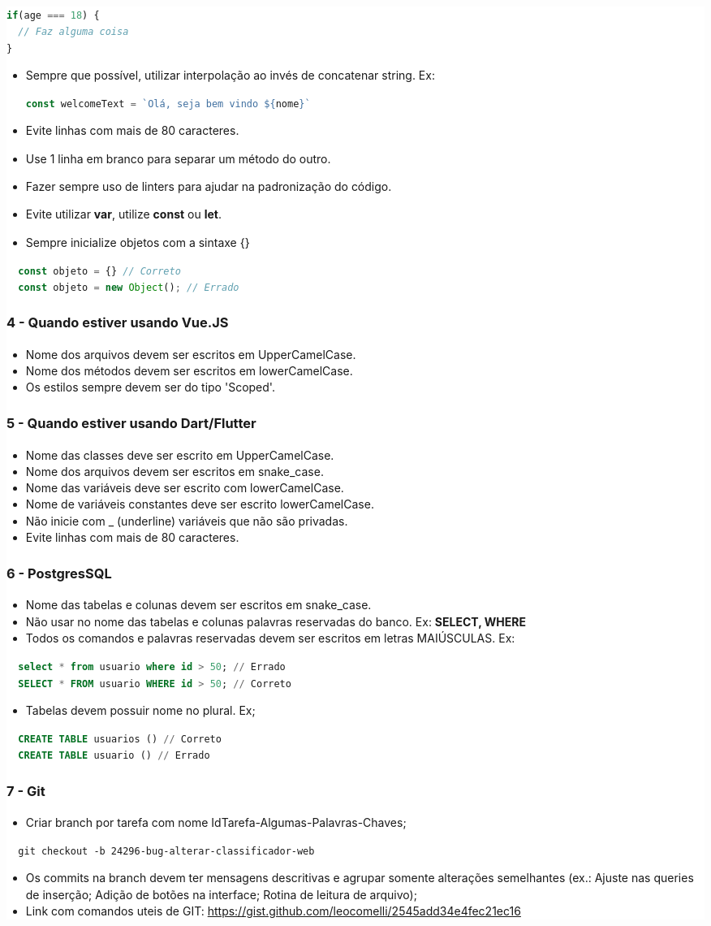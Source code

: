   ```javascript
  if(age === 18) {
    // Faz alguma coisa
  }
  ```

* Sempre que possível, utilizar interpolação ao invés de concatenar string. Ex:
  
  ```javascript
  const welcomeText = `Olá, seja bem vindo ${nome}`
  ```

* Evite linhas com mais de 80 caracteres.
* Use 1 linha em branco para separar um método do outro.
* Fazer sempre uso de linters para ajudar na padronização do código.
* Evite utilizar **var**, utilize **const** ou **let**.
* Sempre inicialize objetos com a sintaxe {}

```javascript
  const objeto = {} // Correto
  const objeto = new Object(); // Errado
```

### 4 - Quando estiver usando Vue.JS

* Nome dos arquivos devem ser escritos em UpperCamelCase.
* Nome dos métodos devem ser escritos em lowerCamelCase.
* Os estilos sempre devem ser do tipo 'Scoped'.

### 5 - Quando estiver usando Dart/Flutter

* Nome das classes deve ser escrito em UpperCamelCase.
* Nome dos arquivos devem ser escritos em snake_case.
* Nome das variáveis deve ser escrito com lowerCamelCase.
* Nome de variáveis constantes deve ser escrito lowerCamelCase.
* Não inicie com _ (underline) variáveis que não são privadas.
* Evite linhas com mais de 80 caracteres.

### 6 - PostgresSQL

* Nome das tabelas e colunas devem ser escritos em snake_case.
* Não usar no nome das tabelas e colunas palavras reservadas do banco. Ex: **SELECT, WHERE**
* Todos os comandos e palavras reservadas devem ser escritos em letras MAIÚSCULAS. Ex:

```sql
  select * from usuario where id > 50; // Errado
  SELECT * FROM usuario WHERE id > 50; // Correto
```

* Tabelas devem possuir nome no plural. Ex;

```sql
  CREATE TABLE usuarios () // Correto
  CREATE TABLE usuario () // Errado
```

### 7 - Git
* Criar branch por tarefa com nome IdTarefa-Algumas-Palavras-Chaves;
```git
  git checkout -b 24296-bug-alterar-classificador-web
```
* Os commits na branch devem ter mensagens descritivas e agrupar somente alterações semelhantes (ex.: Ajuste nas queries de inserção; Adição de botões na interface; Rotina de leitura de arquivo);
* Link com comandos uteis de GIT: https://gist.github.com/leocomelli/2545add34e4fec21ec16
